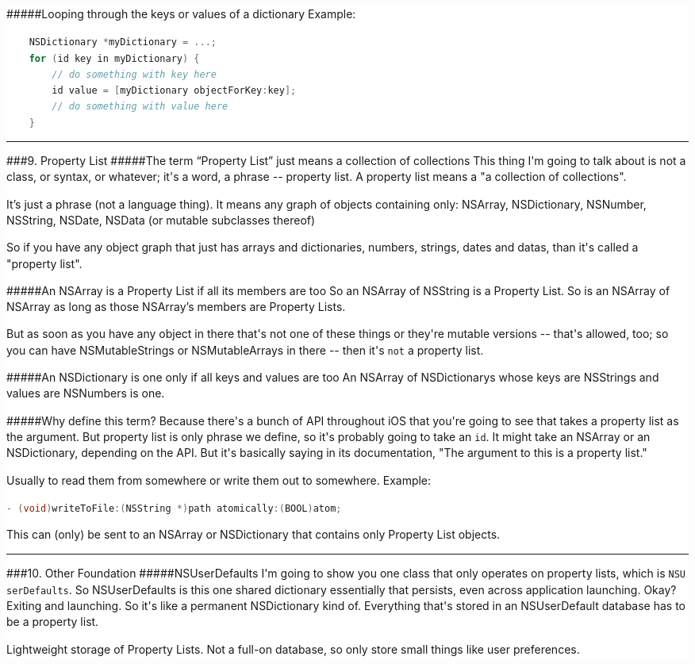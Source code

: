 #####Looping through the keys or values of a dictionary
Example:
```Objective-C
    NSDictionary *myDictionary = ...;
    for (id key in myDictionary) {
        // do something with key here
        id value = [myDictionary objectForKey:key];
        // do something with value here 
    }
```

---

###9. Property List
#####The term “Property List” just means a collection of collections
This thing I'm going to talk about is not a class, or syntax, or whatever; it's a word, a phrase -- property list. A property list means a "a collection of collections".

It’s just a phrase (not a language thing). It means any graph of objects containing only:
NSArray, NSDictionary, NSNumber, NSString, NSDate, NSData (or mutable subclasses thereof)

So if you have any object graph that just has arrays and dictionaries, numbers, strings, dates and datas, than it's called a "property list".

#####An NSArray is a Property List if all its members are too
So an NSArray of NSString is a Property List.
So is an NSArray of NSArray as long as those NSArray’s members are Property Lists.

But as soon as you have any object in there that's not one of these things or they're mutable versions -- that's allowed, too; so you can have NSMutableStrings or NSMutableArrays in there -- then it's `not` a property list. 

#####An NSDictionary is one only if all keys and values are too 
An NSArray of NSDictionarys whose keys are NSStrings and values are NSNumbers is one.

#####Why define this term?
Because there's a bunch of API throughout iOS that you're going to see that takes a property list as the argument. But property list is only phrase we define, so it's probably going to take an `id`. It might take an NSArray or an NSDictionary, depending on the API. But it's basically saying in its documentation, "The argument to this is a property list."

Usually to read them from somewhere or write them out to somewhere. Example:
```Objective-C
- (void)writeToFile:(NSString *)path atomically:(BOOL)atom;
```
This can (only) be sent to an NSArray or NSDictionary that contains only Property List objects.

---

###10. Other Foundation
#####NSUserDefaults
I'm going to show you one class that only operates on property lists, which is `NSUserDefaults`. So NSUserDefaults is this one shared dictionary essentially that persists, even across application launching. Okay? Exiting and launching. So it's like a permanent NSDictionary kind of. 
Everything that's stored in an NSUserDefault database has to be a property list.

Lightweight storage of Property Lists. Not a full-on database, so only store small things like user preferences.
